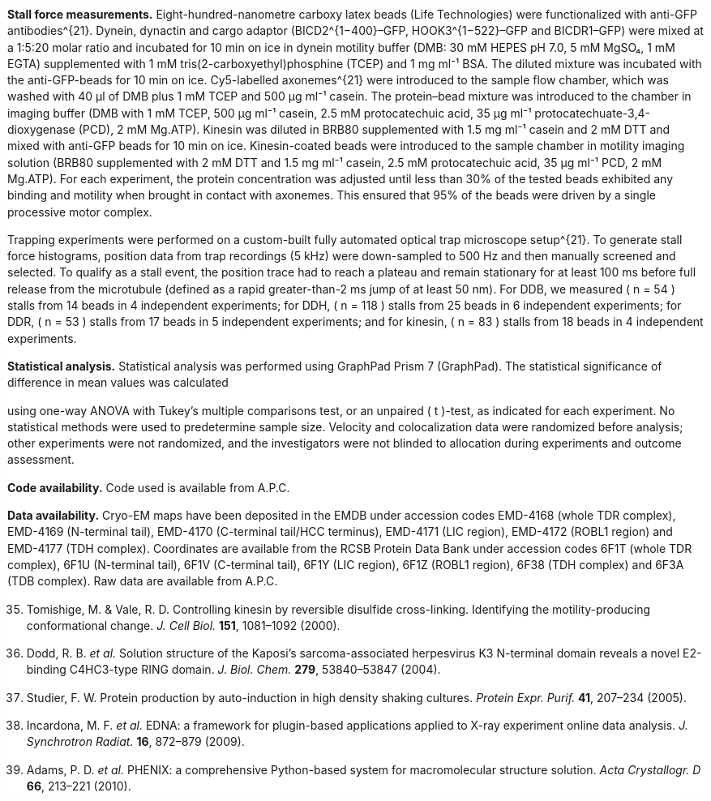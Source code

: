 **Stall force measurements.** Eight-hundred-nanometre carboxy latex beads (Life Technologies) were functionalized with anti-GFP antibodies^{21}. Dynein, dynactin and cargo adaptor (BICD2^{1−400}–GFP, HOOK3^{1−522}–GFP and BICDR1–GFP) were mixed at a 1:5:20 molar ratio and incubated for 10 min on ice in dynein motility buffer (DMB: 30 mM HEPES pH 7.0, 5 mM MgSO₄, 1 mM EGTA) supplemented with 1 mM tris(2-carboxyethyl)phosphine (TCEP) and 1 mg ml⁻¹ BSA. The diluted mixture was incubated with the anti-GFP-beads for 10 min on ice. Cy5-labelled axonemes^{21} were introduced to the sample flow chamber, which was washed with 40 μl of DMB plus 1 mM TCEP and 500 μg ml⁻¹ casein. The protein–bead mixture was introduced to the chamber in imaging buffer (DMB with 1 mM TCEP, 500 μg ml⁻¹ casein, 2.5 mM protocatechuic acid, 35 μg ml⁻¹ protocatechuate-3,4-dioxygenase (PCD), 2 mM Mg.ATP). Kinesin was diluted in BRB80 supplemented with 1.5 mg ml⁻¹ casein and 2 mM DTT and mixed with anti-GFP beads for 10 min on ice. Kinesin-coated beads were introduced to the sample chamber in motility imaging solution (BRB80 supplemented with 2 mM DTT and 1.5 mg ml⁻¹ casein, 2.5 mM protocatechuic acid, 35 μg ml⁻¹ PCD, 2 mM Mg.ATP). For each experiment, the protein concentration was adjusted until less than 30% of the tested beads exhibited any binding and motility when brought in contact with axonemes. This ensured that 95% of the beads were driven by a single processive motor complex.

Trapping experiments were performed on a custom-built fully automated optical trap microscope setup^{21}. To generate stall force histograms, position data from trap recordings (5 kHz) were down-sampled to 500 Hz and then manually screened and selected. To qualify as a stall event, the position trace had to reach a plateau and remain stationary for at least 100 ms before full release from the microtubule (defined as a rapid greater-than-2 ms jump of at least 50 nm). For DDB, we measured \( n = 54 \) stalls from 14 beads in 4 independent experiments; for DDH, \( n = 118 \) stalls from 25 beads in 6 independent experiments; for DDR, \( n = 53 \) stalls from 17 beads in 5 independent experiments; and for kinesin, \( n = 83 \) stalls from 18 beads in 4 independent experiments.

**Statistical analysis.** Statistical analysis was performed using GraphPad Prism 7 (GraphPad). The statistical significance of difference in mean values was calculated

using one-way ANOVA with Tukey’s multiple comparisons test, or an unpaired \( t \)-test, as indicated for each experiment. No statistical methods were used to predetermine sample size. Velocity and colocalization data were randomized before analysis; other experiments were not randomized, and the investigators were not blinded to allocation during experiments and outcome assessment.

**Code availability.** Code used is available from A.P.C.

**Data availability.** Cryo-EM maps have been deposited in the EMDB under accession codes EMD-4168 (whole TDR complex), EMD-4169 (N-terminal tail), EMD-4170 (C-terminal tail/HCC terminus), EMD-4171 (LIC region), EMD-4172 (ROBL1 region) and EMD-4177 (TDH complex). Coordinates are available from the RCSB Protein Data Bank under accession codes 6F1T (whole TDR complex), 6F1U (N-terminal tail), 6F1V (C-terminal tail), 6F1Y (LIC region), 6F1Z (ROBL1 region), 6F38 (TDH complex) and 6F3A (TDB complex). Raw data are available from A.P.C.

35. Tomishige, M. & Vale, R. D. Controlling kinesin by reversible disulfide cross-linking. Identifying the motility-producing conformational change. *J. Cell Biol.* **151**, 1081–1092 (2000).

36. Dodd, R. B. *et al.* Solution structure of the Kaposi’s sarcoma-associated herpesvirus K3 N-terminal domain reveals a novel E2-binding C4HC3-type RING domain. *J. Biol. Chem.* **279**, 53840–53847 (2004).

37. Studier, F. W. Protein production by auto-induction in high density shaking cultures. *Protein Expr. Purif.* **41**, 207–234 (2005).

38. Incardona, M. F. *et al.* EDNA: a framework for plugin-based applications applied to X-ray experiment online data analysis. *J. Synchrotron Radiat.* **16**, 872–879 (2009).

39. Adams, P. D. *et al.* PHENIX: a comprehensive Python-based system for macromolecular structure solution. *Acta Crystallogr. D* **66**, 213–221 (2010).
